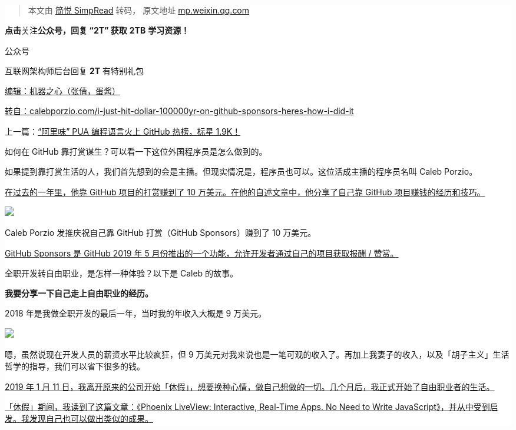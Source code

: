 > 本文由 [简悦 SimpRead](http://ksria.com/simpread/) 转码， 原文地址 [mp.weixin.qq.com](https://mp.weixin.qq.com/s/HVE_y7QiKFB655A50l6q4w)

**点击**关注**公众号，回复 “****2T****” 获取** **2TB** **学习资源！**  

公众号

互联网架构师后台回复 **2T** 有特别礼包

[编辑：机器之心（张倩，蛋酱）  
](https://mp.weixin.qq.com/s?__biz=MzI2MTIzMzY3Mw==&mid=2247487508&idx=1&sn=78cf235aa9ba5f988c6922ca98f8bfd6&chksm=ea5cdd72dd2b54647cf55b4a73dcafa69fc7228205ad39ecc98fe57b39cdecb21c238c6d6cb6&scene=21&token=31912529&lang=zh_CN#wechat_redirect)

[转自：calebporzio.com/i-just-hit-dollar-100000yr-on-github-sponsors-heres-how-i-did-it](https://mp.weixin.qq.com/s?__biz=MzI2MTIzMzY3Mw==&mid=2247487508&idx=1&sn=78cf235aa9ba5f988c6922ca98f8bfd6&chksm=ea5cdd72dd2b54647cf55b4a73dcafa69fc7228205ad39ecc98fe57b39cdecb21c238c6d6cb6&scene=21&token=31912529&lang=zh_CN#wechat_redirect)

上一篇：[“阿里味” PUA 编程语言火上 GitHub 热榜，标星 1.9K！](http://mp.weixin.qq.com/s?__biz=MzI2MTIzMzY3Mw==&mid=2247517071&idx=1&sn=304e7524c4beae51d5643a14e0ddd45b&chksm=ea5f4ee9dd28c7ff33b61d194a84bf76ee13a72714965865153846c91b7d78efc12509315b20&scene=21#wechat_redirect)

如何在 GitHub 靠打赏谋生？可以看一下这位外国程序员是怎么做到的。  

如果提到靠打赏生活的人，我们首先想到的会是主播。但现实情况是，程序员也可以。这位活成主播的程序员名叫 Caleb Porzio。

[在过去的一年里，他靠 GitHub 项目的打赏赚到了 10 万美元。在他的自述文章中，他分享了自己靠 GitHub 项目赚钱的经历和技巧。](https://mp.weixin.qq.com/s?__biz=MzI2MTIzMzY3Mw==&mid=2247487508&idx=1&sn=78cf235aa9ba5f988c6922ca98f8bfd6&chksm=ea5cdd72dd2b54647cf55b4a73dcafa69fc7228205ad39ecc98fe57b39cdecb21c238c6d6cb6&scene=21&token=31912529&lang=zh_CN#wechat_redirect)

![](https://mmbiz.qpic.cn/mmbiz_jpg/9mQQWOf4KRJ6GPIhGWymh60Da3mrbWWKJW8CibVCfnh4XXr1iaGK0hvbNIBsCJl5wGwwb7ZYrJYibcuSEuT53zb8Q/640?wx_fmt=jpeg)

Caleb Porzio 发推庆祝自己靠 GitHub 打赏（GitHub Sponsors）赚到了 10 万美元。

[GitHub Sponsors 是 GitHub 2019 年 5 月份推出的一个功能，允许开发者通过自己的项目获取报酬 / 赞赏。](https://mp.weixin.qq.com/s?__biz=MzI2MTIzMzY3Mw==&mid=2247487508&idx=1&sn=78cf235aa9ba5f988c6922ca98f8bfd6&chksm=ea5cdd72dd2b54647cf55b4a73dcafa69fc7228205ad39ecc98fe57b39cdecb21c238c6d6cb6&scene=21&token=31912529&lang=zh_CN#wechat_redirect)

全职开发转自由职业，是怎样一种体验？以下是 Caleb 的故事。

**我要分享一下自己走上自由职业的经历。**

2018 年是我做全职开发的最后一年，当时我的年收入大概是 9 万美元。

![](https://mmbiz.qpic.cn/mmbiz_jpg/9mQQWOf4KRJ6GPIhGWymh60Da3mrbWWKyqktjgJuvZtryItnFbTLyLNIB0FQlSPwoUbI1ZUibjYR7jZrasho4FQ/640?wx_fmt=jpeg)

嗯，虽然说现在开发人员的薪资水平比较疯狂，但 9 万美元对我来说也是一笔可观的收入了。再加上我妻子的收入，以及「胡子主义」生活哲学的指导，我们可以省下很多的钱。

[2019 年 1 月 11 日，我离开原来的公司开始「休假」，想要换种心情，做自己想做的一切。几个月后，我正式开始了自由职业者的生活。](https://mp.weixin.qq.com/s?__biz=MzI2MTIzMzY3Mw==&mid=2247487508&idx=1&sn=78cf235aa9ba5f988c6922ca98f8bfd6&chksm=ea5cdd72dd2b54647cf55b4a73dcafa69fc7228205ad39ecc98fe57b39cdecb21c238c6d6cb6&scene=21&token=31912529&lang=zh_CN#wechat_redirect)

[「休假」期间，我读到了这篇文章：《Phoenix LiveView: Interactive, Real-Time Apps. No Need to Write JavaScript》，并从中受到启发。我发现自己也可以做出类似的成果。](https://mp.weixin.qq.com/s?__biz=MzI2MTIzMzY3Mw==&mid=2247487508&idx=1&sn=78cf235aa9ba5f988c6922ca98f8bfd6&chksm=ea5cdd72dd2b54647cf55b4a73dcafa69fc7228205ad39ecc98fe57b39cdecb21c238c6d6cb6&scene=21&token=31912529&lang=zh_CN#wechat_redirect)
